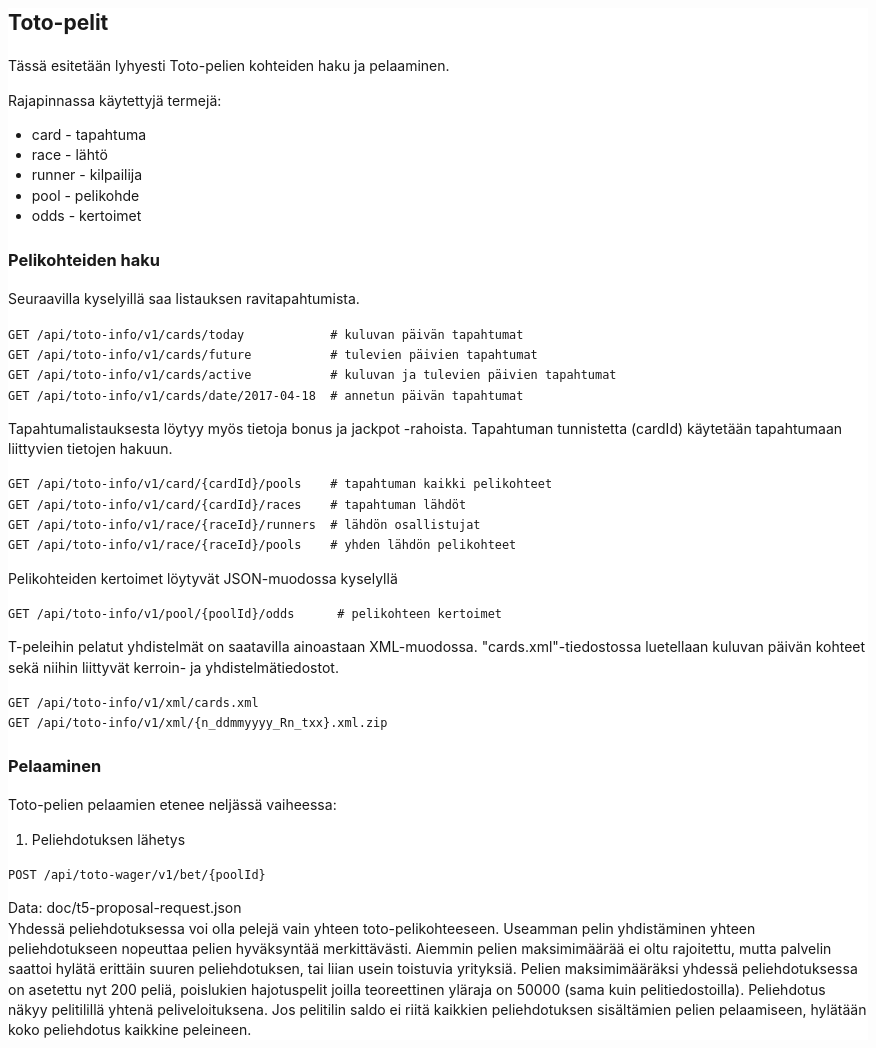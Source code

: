 ## Toto-pelit

Tässä esitetään lyhyesti Toto-pelien kohteiden haku ja pelaaminen.

Rajapinnassa käytettyjä termejä:
* card - tapahtuma
* race - lähtö
* runner - kilpailija
* pool - pelikohde
* odds - kertoimet

### Pelikohteiden haku

Seuraavilla kyselyillä saa listauksen ravitapahtumista.

```
GET /api/toto-info/v1/cards/today            # kuluvan päivän tapahtumat
GET /api/toto-info/v1/cards/future           # tulevien päivien tapahtumat
GET /api/toto-info/v1/cards/active           # kuluvan ja tulevien päivien tapahtumat
GET /api/toto-info/v1/cards/date/2017-04-18  # annetun päivän tapahtumat
```

Tapahtumalistauksesta löytyy myös tietoja bonus ja jackpot -rahoista. Tapahtuman tunnistetta (cardId) käytetään tapahtumaan liittyvien tietojen hakuun.

```
GET /api/toto-info/v1/card/{cardId}/pools    # tapahtuman kaikki pelikohteet
GET /api/toto-info/v1/card/{cardId}/races    # tapahtuman lähdöt
GET /api/toto-info/v1/race/{raceId}/runners  # lähdön osallistujat
GET /api/toto-info/v1/race/{raceId}/pools    # yhden lähdön pelikohteet
```

Pelikohteiden kertoimet löytyvät JSON-muodossa kyselyllä

```
GET /api/toto-info/v1/pool/{poolId}/odds      # pelikohteen kertoimet
```

T-peleihin pelatut yhdistelmät on saatavilla ainoastaan XML-muodossa. "cards.xml"-tiedostossa luetellaan kuluvan päivän kohteet sekä niihin liittyvät kerroin- ja yhdistelmätiedostot.

```
GET /api/toto-info/v1/xml/cards.xml
GET /api/toto-info/v1/xml/{n_ddmmyyyy_Rn_txx}.xml.zip
```

### Pelaaminen

Toto-pelien pelaamien etenee neljässä vaiheessa:

1. Peliehdotuksen lähetys
```
POST /api/toto-wager/v1/bet/{poolId}
```
Data: doc/t5-proposal-request.json    
Yhdessä peliehdotuksessa voi olla pelejä vain yhteen toto-pelikohteeseen. Useamman pelin yhdistäminen yhteen peliehdotukseen nopeuttaa pelien hyväksyntää merkittävästi. Aiemmin pelien maksimimäärää ei oltu rajoitettu, mutta palvelin saattoi hylätä erittäin suuren peliehdotuksen, tai liian usein toistuvia yrityksiä. Pelien maksimimääräksi yhdessä peliehdotuksessa on asetettu nyt 200 peliä, poislukien hajotuspelit joilla teoreettinen yläraja on 50000 (sama kuin pelitiedostoilla). Peliehdotus näkyy pelitilillä yhtenä peliveloituksena. Jos pelitilin saldo ei riitä kaikkien peliehdotuksen sisältämien pelien pelaamiseen, hylätään koko peliehdotus kaikkine peleineen.
